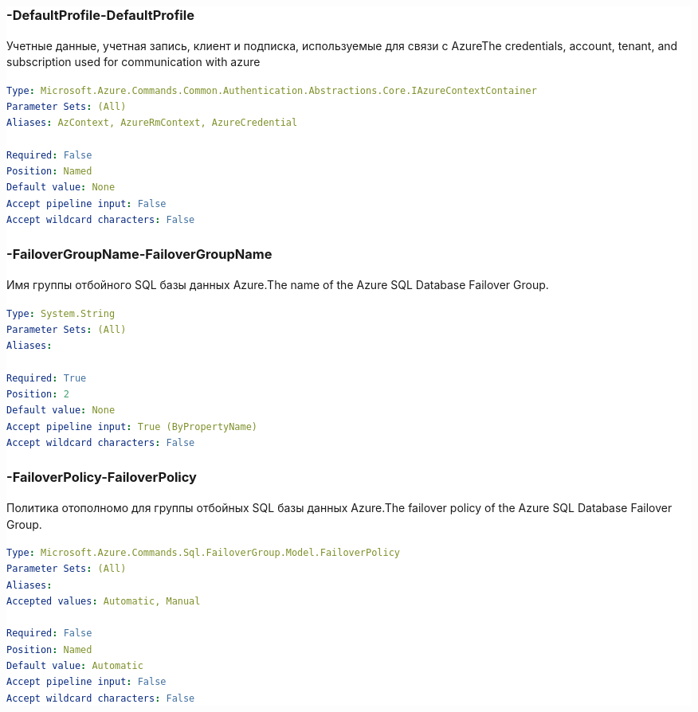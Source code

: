 ### <span data-ttu-id="27626-118">-DefaultProfile</span><span class="sxs-lookup"><span data-stu-id="27626-118">-DefaultProfile</span></span>
<span data-ttu-id="27626-119">Учетные данные, учетная запись, клиент и подписка, используемые для связи с Azure</span><span class="sxs-lookup"><span data-stu-id="27626-119">The credentials, account, tenant, and subscription used for communication with azure</span></span>

```yaml
Type: Microsoft.Azure.Commands.Common.Authentication.Abstractions.Core.IAzureContextContainer
Parameter Sets: (All)
Aliases: AzContext, AzureRmContext, AzureCredential

Required: False
Position: Named
Default value: None
Accept pipeline input: False
Accept wildcard characters: False
```

### <span data-ttu-id="27626-120">-FailoverGroupName</span><span class="sxs-lookup"><span data-stu-id="27626-120">-FailoverGroupName</span></span>
<span data-ttu-id="27626-121">Имя группы отбойного SQL базы данных Azure.</span><span class="sxs-lookup"><span data-stu-id="27626-121">The name of the Azure SQL Database Failover Group.</span></span>

```yaml
Type: System.String
Parameter Sets: (All)
Aliases:

Required: True
Position: 2
Default value: None
Accept pipeline input: True (ByPropertyName)
Accept wildcard characters: False
```

### <span data-ttu-id="27626-122">-FailoverPolicy</span><span class="sxs-lookup"><span data-stu-id="27626-122">-FailoverPolicy</span></span>
<span data-ttu-id="27626-123">Политика отополномо для группы отбойных SQL базы данных Azure.</span><span class="sxs-lookup"><span data-stu-id="27626-123">The failover policy of the Azure SQL Database Failover Group.</span></span>

```yaml
Type: Microsoft.Azure.Commands.Sql.FailoverGroup.Model.FailoverPolicy
Parameter Sets: (All)
Aliases:
Accepted values: Automatic, Manual

Required: False
Position: Named
Default value: Automatic
Accept pipeline input: False
Accept wildcard characters: False
```
